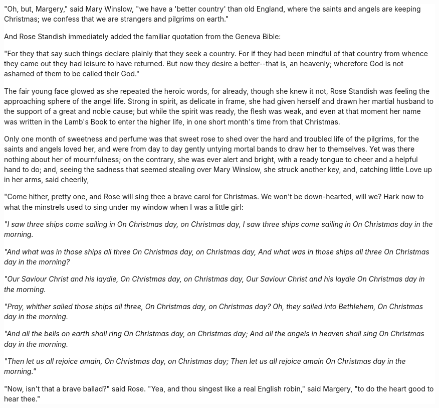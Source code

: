 "Oh, but, Margery," said Mary Winslow, "we have a 'better country' than old England, where the saints and angels are keeping Christmas; we confess that we are strangers and pilgrims on earth."

And Rose Standish immediately added the familiar quotation from the Geneva Bible:

"For they that say such things declare plainly that they seek a country. For if they had been mindful of that country from whence they came out they had leisure to have returned. But now they desire a better--that is, an heavenly; wherefore God is not ashamed of them to be called their God."

The fair young face glowed as she repeated the heroic words, for already, though she knew it not, Rose Standish was feeling the approaching sphere of the angel life. Strong in spirit, as delicate in frame, she had given herself and drawn her martial husband to the support of a great and noble cause; but while the spirit was ready, the flesh was weak, and even at that moment her name was written in the Lamb's Book to enter the higher life, in one short month's time from that Christmas.

Only one month of sweetness and perfume was that sweet rose to shed over the hard and troubled life of the pilgrims, for the saints and angels loved her, and were from day to day gently untying mortal bands to draw her to themselves. Yet was there nothing about her of mournfulness; on the contrary, she was ever alert and bright, with a ready tongue to cheer and a helpful hand to do; and, seeing the sadness that seemed stealing over Mary Winslow, she struck another key, and, catching little Love up in her arms, said cheerily,

"Come hither, pretty one, and Rose will sing thee a brave carol for Christmas. We won't be down-hearted, will we? Hark now to what the minstrels used to sing under my window when I was a little girl:

_"I saw three ships come sailing in_
_On Christmas day, on Christmas day,_
_I saw three ships come sailing in_
_On Christmas day in the morning._

_"And what was in those ships all three_
_On Christmas day, on Christmas day,_
_And what was in those ships all three_
_On Christmas day in the morning?_

_"Our Saviour Christ and his laydie,_
_On Christmas day, on Christmas day,_
_Our Saviour Christ and his laydie_
_On Christmas day in the morning._

_"Pray, whither sailed those ships all three,_
_On Christmas day, on Christmas day?_
_Oh, they sailed into Bethlehem,_
_On Christmas day in the morning._

_"And all the bells on earth shall ring_
_On Christmas day, on Christmas day;_
_And all the angels in heaven shall sing_
_On Christmas day in the morning._

_"Then let us all rejoice amain,_
_On Christmas day, on Christmas day;_
_Then let us all rejoice amain_
_On Christmas day in the morning."_

"Now, isn't that a brave ballad?" said Rose. "Yea, and thou singest like a real English robin," said Margery, "to do the heart good to hear thee."
